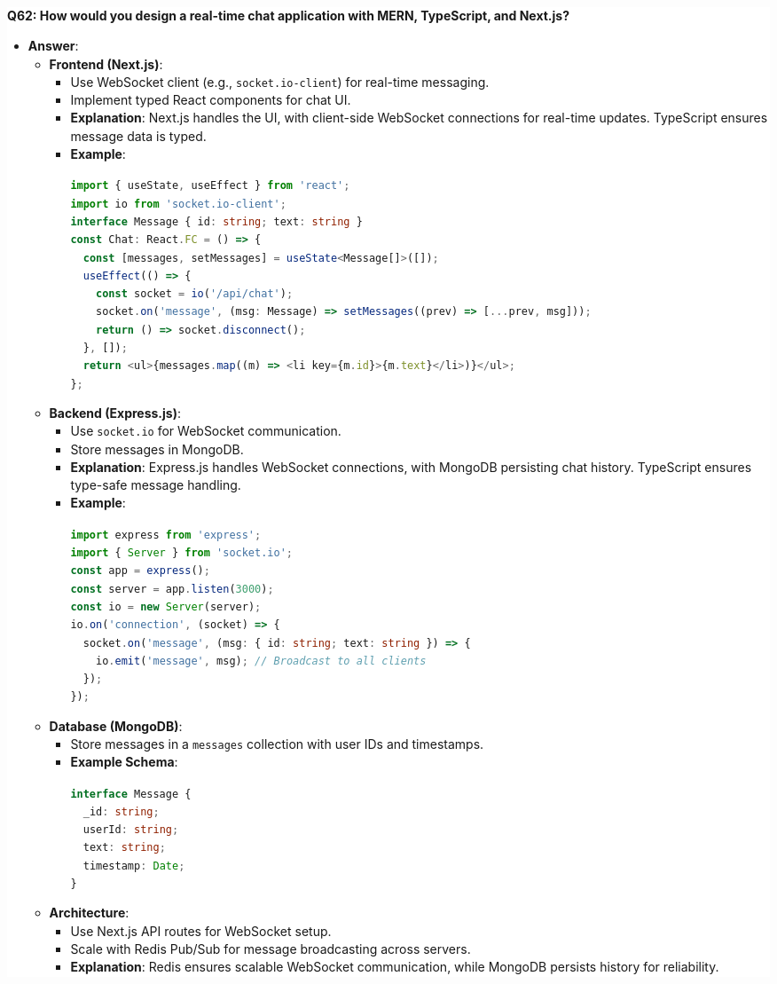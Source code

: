 **Q62: How would you design a real-time chat application with MERN, TypeScript, and Next.js?**
- **Answer**:
  - **Frontend (Next.js)**:
    - Use WebSocket client (e.g., `socket.io-client`) for real-time messaging.
    - Implement typed React components for chat UI.
    - **Explanation**: Next.js handles the UI, with client-side WebSocket connections for real-time updates. TypeScript ensures message data is typed.
    - **Example**:
      ```typescript
      import { useState, useEffect } from 'react';
      import io from 'socket.io-client';
      interface Message { id: string; text: string }
      const Chat: React.FC = () => {
        const [messages, setMessages] = useState<Message[]>([]);
        useEffect(() => {
          const socket = io('/api/chat');
          socket.on('message', (msg: Message) => setMessages((prev) => [...prev, msg]));
          return () => socket.disconnect();
        }, []);
        return <ul>{messages.map((m) => <li key={m.id}>{m.text}</li>)}</ul>;
      };
      ```
  - **Backend (Express.js)**:
    - Use `socket.io` for WebSocket communication.
    - Store messages in MongoDB.
    - **Explanation**: Express.js handles WebSocket connections, with MongoDB persisting chat history. TypeScript ensures type-safe message handling.
    - **Example**:
      ```typescript
      import express from 'express';
      import { Server } from 'socket.io';
      const app = express();
      const server = app.listen(3000);
      const io = new Server(server);
      io.on('connection', (socket) => {
        socket.on('message', (msg: { id: string; text: string }) => {
          io.emit('message', msg); // Broadcast to all clients
        });
      });
      ```
  - **Database (MongoDB)**:
    - Store messages in a `messages` collection with user IDs and timestamps.
    - **Example Schema**:
      ```typescript
      interface Message {
        _id: string;
        userId: string;
        text: string;
        timestamp: Date;
      }
      ```
  - **Architecture**:
    - Use Next.js API routes for WebSocket setup.
    - Scale with Redis Pub/Sub for message broadcasting across servers.
    - **Explanation**: Redis ensures scalable WebSocket communication, while MongoDB persists history for reliability.
